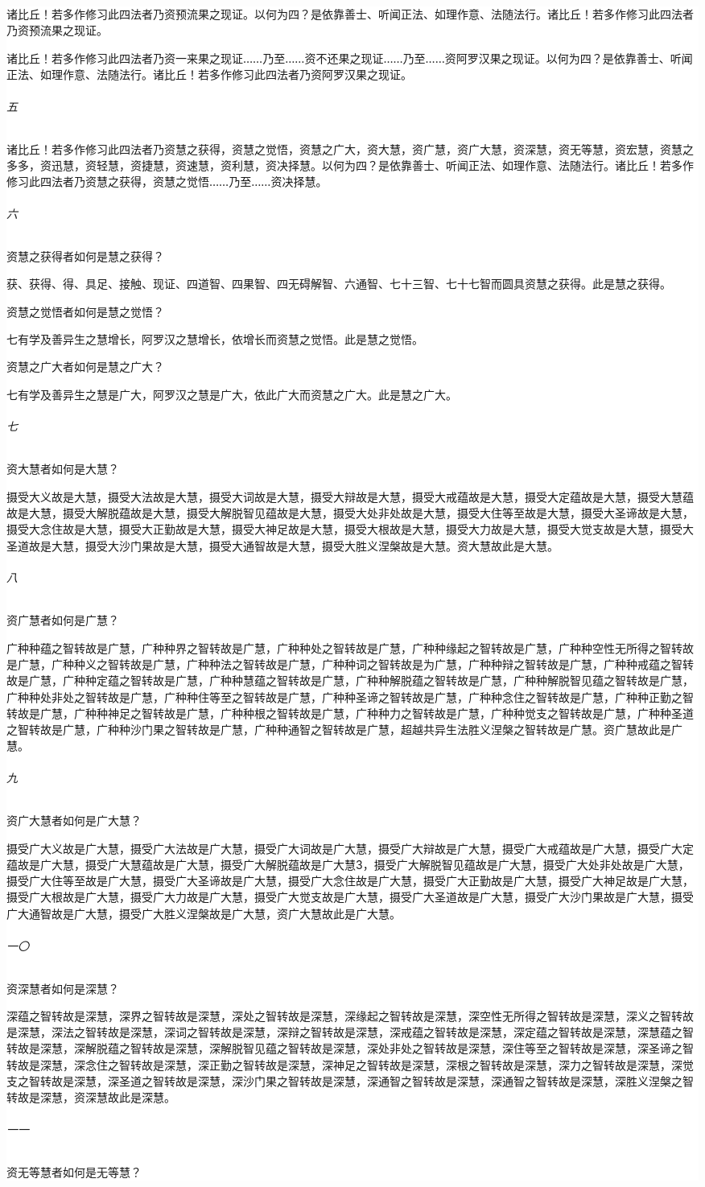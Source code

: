 诸比丘！若多作修习此四法者乃资预流果之现证。以何为四？是依靠善士、听闻正法、如理作意、法随法行。诸比丘！若多作修习此四法者乃资预流果之现证。

诸比丘！若多作修习此四法者乃资一来果之现证……乃至……资不还果之现证……乃至……资阿罗汉果之现证。以何为四？是依靠善士、听闻正法、如理作意、法随法行。诸比丘！若多作修习此四法者乃资阿罗汉果之现证。

###### 五

诸比丘！若多作修习此四法者乃资慧之获得，资慧之觉悟，资慧之广大，资大慧，资广慧，资广大慧，资深慧，资无等慧，资宏慧，资慧之多多，资迅慧，资轻慧，资捷慧，资速慧，资利慧，资决择慧。以何为四？是依靠善士、听闻正法、如理作意、法随法行。诸比丘！若多作修习此四法者乃资慧之获得，资慧之觉悟……乃至……资决择慧。

###### 六

资慧之获得者如何是慧之获得？

获、获得、得、具足、接触、现证、四道智、四果智、四无碍解智、六通智、七十三智、七十七智而圆具资慧之获得。此是慧之获得。

资慧之觉悟者如何是慧之觉悟？

七有学及善异生之慧增长，阿罗汉之慧增长，依增长而资慧之觉悟。此是慧之觉悟。

资慧之广大者如何是慧之广大？

七有学及善异生之慧是广大，阿罗汉之慧是广大，依此广大而资慧之广大。此是慧之广大。

###### 七

资大慧者如何是大慧？

摄受大义故是大慧，摄受大法故是大慧，摄受大词故是大慧，摄受大辩故是大慧，摄受大戒蕴故是大慧，摄受大定蕴故是大慧，摄受大慧蕴故是大慧，摄受大解脱蕴故是大慧，摄受大解脱智见蕴故是大慧，摄受大处非处故是大慧，摄受大住等至故是大慧，摄受大圣谛故是大慧，摄受大念住故是大慧，摄受大正勤故是大慧，摄受大神足故是大慧，摄受大根故是大慧，摄受大力故是大慧，摄受大觉支故是大慧，摄受大圣道故是大慧，摄受大沙门果故是大慧，摄受大通智故是大慧，摄受大胜义涅槃故是大慧。资大慧故此是大慧。

###### 八

资广慧者如何是广慧？

广种种蕴之智转故是广慧，广种种界之智转故是广慧，广种种处之智转故是广慧，广种种缘起之智转故是广慧，广种种空性无所得之智转故是广慧，广种种义之智转故是广慧，广种种法之智转故是广慧，广种种词之智转故是为广慧，广种种辩之智转故是广慧，广种种戒蕴之智转故是广慧，广种种定蕴之智转故是广慧，广种种慧蕴之智转故是广慧，广种种解脱蕴之智转故是广慧，广种种解脱智见蕴之智转故是广慧，广种种处非处之智转故是广慧，广种种住等至之智转故是广慧，广种种圣谛之智转故是广慧，广种种念住之智转故是广慧，广种种正勤之智转故是广慧，广种种神足之智转故是广慧，广种种根之智转故是广慧，广种种力之智转故是广慧，广种种觉支之智转故是广慧，广种种圣道之智转故是广慧，广种种沙门果之智转故是广慧，广种种通智之智转故是广慧，超越共异生法胜义涅槃之智转故是广慧。资广慧故此是广慧。

###### 九

资广大慧者如何是广大慧？

摄受广大义故是广大慧，摄受广大法故是广大慧，摄受广大词故是广大慧，摄受广大辩故是广大慧，摄受广大戒蕴故是广大慧，摄受广大定蕴故是广大慧，摄受广大慧蕴故是广大慧，摄受广大解脱蕴故是广大慧3，摄受广大解脱智见蕴故是广大慧，摄受广大处非处故是广大慧，摄受广大住等至故是广大慧，摄受广大圣谛故是广大慧，摄受广大念住故是广大慧，摄受广大正勤故是广大慧，摄受广大神足故是广大慧，摄受广大根故是广大慧，摄受广大力故是广大慧，摄受广大觉支故是广大慧，摄受广大圣道故是广大慧，摄受广大沙门果故是广大慧，摄受广大通智故是广大慧，摄受广大胜义涅槃故是广大慧，资广大慧故此是广大慧。

###### 一〇

资深慧者如何是深慧？

深蕴之智转故是深慧，深界之智转故是深慧，深处之智转故是深慧，深缘起之智转故是深慧，深空性无所得之智转故是深慧，深义之智转故是深慧，深法之智转故是深慧，深词之智转故是深慧，深辩之智转故是深慧，深戒蕴之智转故是深慧，深定蕴之智转故是深慧，深慧蕴之智转故是深慧，深解脱蕴之智转故是深慧，深解脱智见蕴之智转故是深慧，深处非处之智转故是深慧，深住等至之智转故是深慧，深圣谛之智转故是深慧，深念住之智转故是深慧，深正勤之智转故是深慧，深神足之智转故是深慧，深根之智转故是深慧，深力之智转故是深慧，深觉支之智转故是深慧，深圣道之智转故是深慧，深沙门果之智转故是深慧，深通智之智转故是深慧，深通智之智转故是深慧，深胜义涅槃之智转故是深慧，资深慧故此是深慧。

###### 一一

资无等慧者如何是无等慧？
